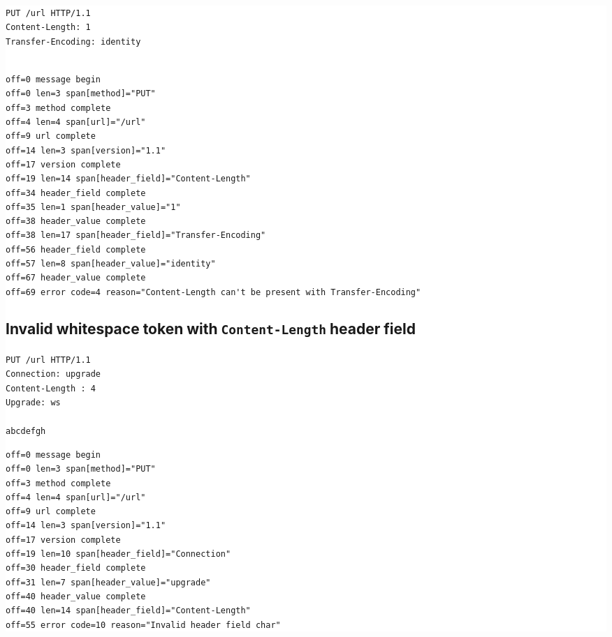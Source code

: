 
```http
PUT /url HTTP/1.1
Content-Length: 1
Transfer-Encoding: identity


```

```log
off=0 message begin
off=0 len=3 span[method]="PUT"
off=3 method complete
off=4 len=4 span[url]="/url"
off=9 url complete
off=14 len=3 span[version]="1.1"
off=17 version complete
off=19 len=14 span[header_field]="Content-Length"
off=34 header_field complete
off=35 len=1 span[header_value]="1"
off=38 header_value complete
off=38 len=17 span[header_field]="Transfer-Encoding"
off=56 header_field complete
off=57 len=8 span[header_value]="identity"
off=67 header_value complete
off=69 error code=4 reason="Content-Length can't be present with Transfer-Encoding"
```

## Invalid whitespace token with `Content-Length` header field


```http
PUT /url HTTP/1.1
Connection: upgrade
Content-Length : 4
Upgrade: ws

abcdefgh
```

```log
off=0 message begin
off=0 len=3 span[method]="PUT"
off=3 method complete
off=4 len=4 span[url]="/url"
off=9 url complete
off=14 len=3 span[version]="1.1"
off=17 version complete
off=19 len=10 span[header_field]="Connection"
off=30 header_field complete
off=31 len=7 span[header_value]="upgrade"
off=40 header_value complete
off=40 len=14 span[header_field]="Content-Length"
off=55 error code=10 reason="Invalid header field char"
```
